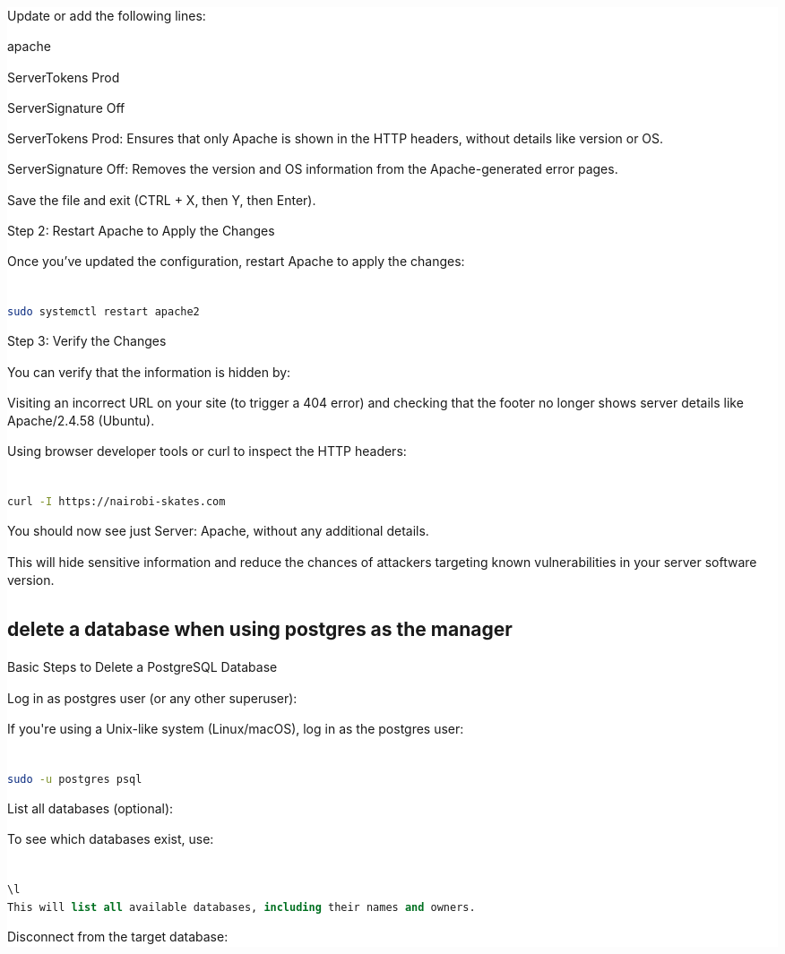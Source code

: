 Update or add the following lines:

apache



ServerTokens Prod

ServerSignature Off

ServerTokens Prod: Ensures that only Apache is shown in the HTTP headers, without details like version or OS.

ServerSignature Off: Removes the version and OS information from the Apache-generated error pages.

Save the file and exit (CTRL + X, then Y, then Enter).

Step 2: Restart Apache to Apply the Changes

Once you’ve updated the configuration, restart Apache to apply the changes:

```bash

sudo systemctl restart apache2
```

Step 3: Verify the Changes

You can verify that the information is hidden by:

Visiting an incorrect URL on your site (to trigger a 404 error) and checking that the footer no longer shows server details like Apache/2.4.58 (Ubuntu).

Using browser developer tools or curl to inspect the HTTP headers:

```bash

curl -I https://nairobi-skates.com
```
You should now see just Server: Apache, without any additional details.

This will hide sensitive information and reduce the chances of attackers targeting known vulnerabilities in your server software version.

## delete a database when using postgres as the manager

Basic Steps to Delete a PostgreSQL Database

Log in as postgres user (or any other superuser):

If you're using a Unix-like system (Linux/macOS), log in as the postgres user:

```bash

sudo -u postgres psql
```
List all databases (optional):

To see which databases exist, use:

```sql

\l
This will list all available databases, including their names and owners.
```
Disconnect from the target database:
